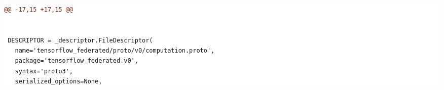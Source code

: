 ```diff
@@ -17,15 +17,15 @@
 
 
 DESCRIPTOR = _descriptor.FileDescriptor(
   name='tensorflow_federated/proto/v0/computation.proto',
   package='tensorflow_federated.v0',
   syntax='proto3',
   serialized_options=None,
```